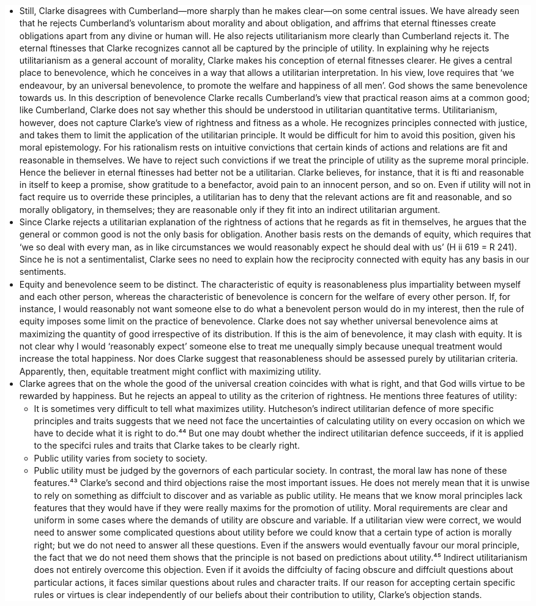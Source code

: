 - Still, Clarke disagrees with Cumberland—more sharply than he makes clear—on some central issues. We have already seen that he rejects Cumberland’s voluntarism about morality and about obligation, and affrims that eternal ftinesses create obligations apart from any divine or human will. He also rejects utilitarianism more clearly than Cumberland rejects it. The eternal ftinesses that Clarke recognizes cannot all be captured by the principle of utility. In explaining why he rejects utilitarianism as a general account of morality, Clarke makes his conception of eternal fitnesses clearer. He gives a central place to benevolence, which he conceives in a way that allows a utilitarian interpretation. In his view, love requires that ‘we endeavour, by an universal benevolence, to promote the welfare and happiness of all men’. God shows the same benevolence towards us. In this description of benevolence Clarke recalls Cumberland’s view that practical reason aims at a common good; like Cumberland, Clarke does not say whether this should be understood in utilitarian quantitative terms. Utilitarianism, however, does not capture Clarke’s view of rightness and fitness as a whole. He recognizes principles connected with justice, and takes them to limit the application of the utilitarian principle. It would be difficult for him to avoid this position, given his moral epistemology. For his rationalism rests on intuitive convictions that certain kinds of actions and relations are fit and reasonable in themselves. We have to reject such convictions if we treat the principle of utility as the supreme moral principle. Hence the believer in eternal ftinesses had better not be a utilitarian. Clarke believes, for instance, that it is fti and reasonable in itself to keep a promise, show gratitude to a benefactor, avoid pain to an innocent person, and so on. Even if utility will not in fact require us to override these principles, a utilitarian has to deny that the relevant actions are fit and reasonable, and so morally obligatory, in themselves; they are reasonable only if they fit into an indirect utilitarian argument. 
- Since Clarke rejects a utilitarian explanation of the rightness of actions that he regards as fit in themselves, he argues that the general or common good is not the only basis for obligation. Another basis rests on the demands of equity, which requires that ‘we so deal with every man, as in like circumstances we would reasonably expect he should deal with us’ (H ii 619 = R 241). Since he is not a sentimentalist, Clarke sees no need to explain how the reciprocity connected with equity has any basis in our sentiments. 
- Equity and benevolence seem to be distinct. The characteristic of equity is reasonableness plus impartiality between myself and each other person, whereas the characteristic of benevolence is concern for the welfare of every other person. If, for instance, I would reasonably not want someone else to do what a benevolent person would do in my interest, then the rule of equity imposes some limit on the practice of benevolence. Clarke does not say whether universal benevolence aims at maximizing the quantity of good irrespective of its distribution. If this is the aim of benevolence, it may clash with equity. It is not clear why I would ‘reasonably expect’ someone else to treat me unequally simply because unequal treatment would increase the total happiness. Nor does Clarke suggest that reasonableness should be assessed purely by utilitarian criteria. Apparently, then, equitable treatment might conflict with maximizing utility. 
- Clarke agrees that on the whole the good of the universal creation coincides with what is right, and that God wills virtue to be rewarded by happiness. But he rejects an appeal to utility as the criterion of rightness. He mentions three features of utility: 
    - It is sometimes very difficult to tell what maximizes utility. Hutcheson’s indirect utilitarian defence of more specific principles and traits suggests that we need not face the uncertainties of calculating utility on every occasion on which we have to decide what it is right to do.⁴⁴ But one may doubt whether the indirect utilitarian defence succeeds, if it is applied to the specifci rules and traits that Clarke takes to be clearly right. 
    - Public utility varies from society to society. 
    - Public utility must be judged by the governors of each particular society. In contrast, the moral law has none of these features.⁴³ Clarke’s second and third objections raise the most important issues. He does not merely mean that it is unwise to rely on something as diffciult to discover and as variable as public utility. He means that we know moral principles lack features that they would have if they were really maxims for the promotion of utility. Moral requirements are clear and uniform in some cases where the demands of utility are obscure and variable. If a utilitarian view were correct, we would need to answer some complicated questions about utility before we could know that a certain type of action is morally right; but we do not need to answer all these questions. Even if the answers would eventually favour our moral principle, the fact that we do not need them shows that the principle is not based on predictions about utility.⁴⁵ Indirect utilitarianism does not entirely overcome this objection. Even if it avoids the diffciulty of facing obscure and diffciult questions about particular actions, it faces similar questions about rules and character traits. If our reason for accepting certain specific rules or virtues is clear independently of our beliefs about their contribution to utility, Clarke’s objection stands. 